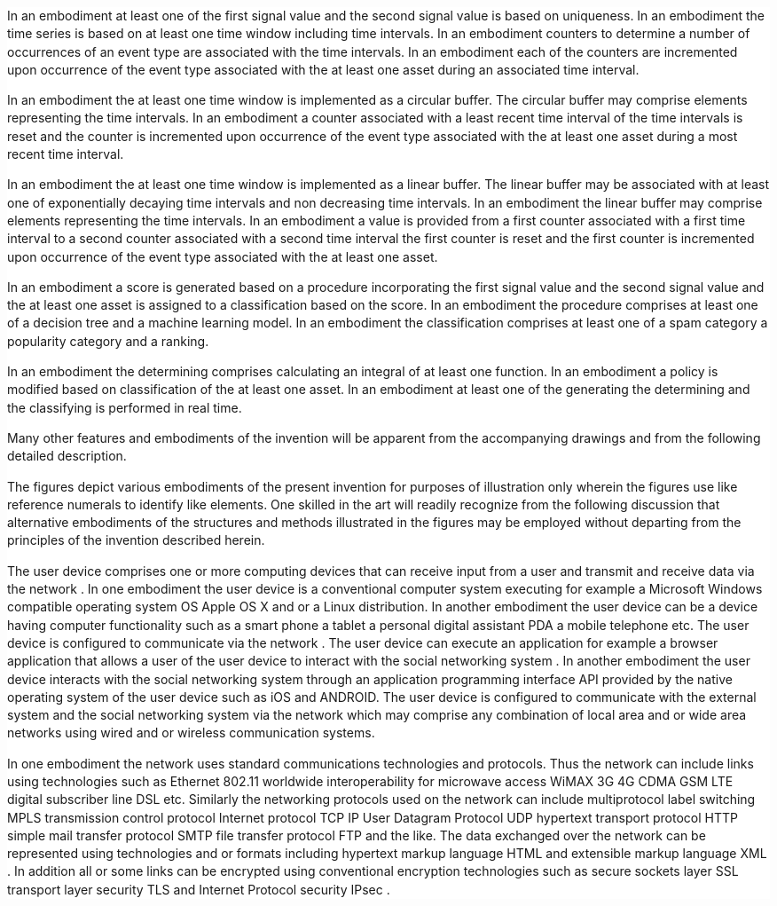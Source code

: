 In an embodiment at least one of the first signal value and the second signal value is based on uniqueness. In an embodiment the time series is based on at least one time window including time intervals. In an embodiment counters to determine a number of occurrences of an event type are associated with the time intervals. In an embodiment each of the counters are incremented upon occurrence of the event type associated with the at least one asset during an associated time interval.

In an embodiment the at least one time window is implemented as a circular buffer. The circular buffer may comprise elements representing the time intervals. In an embodiment a counter associated with a least recent time interval of the time intervals is reset and the counter is incremented upon occurrence of the event type associated with the at least one asset during a most recent time interval.

In an embodiment the at least one time window is implemented as a linear buffer. The linear buffer may be associated with at least one of exponentially decaying time intervals and non decreasing time intervals. In an embodiment the linear buffer may comprise elements representing the time intervals. In an embodiment a value is provided from a first counter associated with a first time interval to a second counter associated with a second time interval the first counter is reset and the first counter is incremented upon occurrence of the event type associated with the at least one asset.

In an embodiment a score is generated based on a procedure incorporating the first signal value and the second signal value and the at least one asset is assigned to a classification based on the score. In an embodiment the procedure comprises at least one of a decision tree and a machine learning model. In an embodiment the classification comprises at least one of a spam category a popularity category and a ranking.

In an embodiment the determining comprises calculating an integral of at least one function. In an embodiment a policy is modified based on classification of the at least one asset. In an embodiment at least one of the generating the determining and the classifying is performed in real time.

Many other features and embodiments of the invention will be apparent from the accompanying drawings and from the following detailed description.

The figures depict various embodiments of the present invention for purposes of illustration only wherein the figures use like reference numerals to identify like elements. One skilled in the art will readily recognize from the following discussion that alternative embodiments of the structures and methods illustrated in the figures may be employed without departing from the principles of the invention described herein.

The user device comprises one or more computing devices that can receive input from a user and transmit and receive data via the network . In one embodiment the user device is a conventional computer system executing for example a Microsoft Windows compatible operating system OS Apple OS X and or a Linux distribution. In another embodiment the user device can be a device having computer functionality such as a smart phone a tablet a personal digital assistant PDA a mobile telephone etc. The user device is configured to communicate via the network . The user device can execute an application for example a browser application that allows a user of the user device to interact with the social networking system . In another embodiment the user device interacts with the social networking system through an application programming interface API provided by the native operating system of the user device such as iOS and ANDROID. The user device is configured to communicate with the external system and the social networking system via the network which may comprise any combination of local area and or wide area networks using wired and or wireless communication systems.

In one embodiment the network uses standard communications technologies and protocols. Thus the network can include links using technologies such as Ethernet 802.11 worldwide interoperability for microwave access WiMAX 3G 4G CDMA GSM LTE digital subscriber line DSL etc. Similarly the networking protocols used on the network can include multiprotocol label switching MPLS transmission control protocol Internet protocol TCP IP User Datagram Protocol UDP hypertext transport protocol HTTP simple mail transfer protocol SMTP file transfer protocol FTP and the like. The data exchanged over the network can be represented using technologies and or formats including hypertext markup language HTML and extensible markup language XML . In addition all or some links can be encrypted using conventional encryption technologies such as secure sockets layer SSL transport layer security TLS and Internet Protocol security IPsec .
